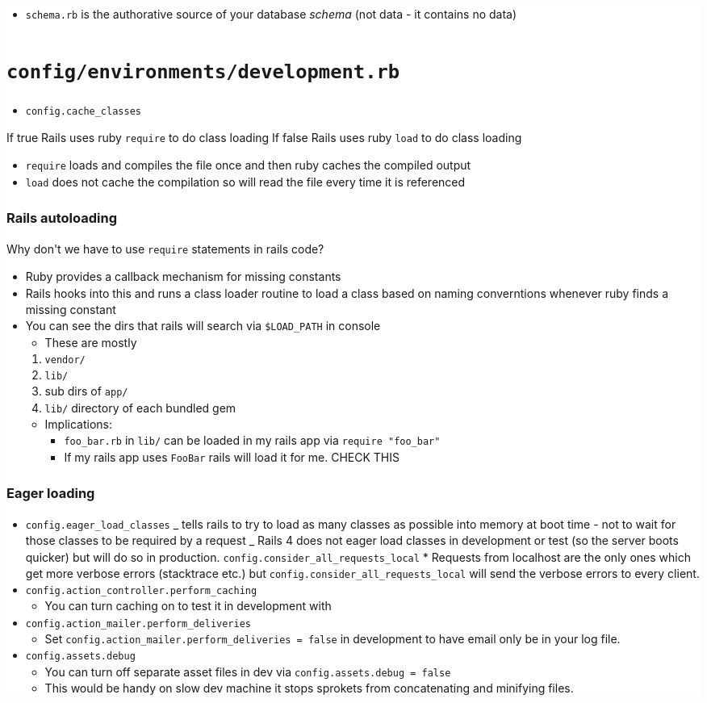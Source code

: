- `schema.rb` is the authorative source of your database _schema_ (not data - it
  contains no data)

# `config/environments/development.rb`

- `config.cache_classes`

If true Rails uses ruby `require` to do class loading If false Rails uses ruby
`load` to do class loading

- `require` loads and compiles the file once and then ruby caches the compiled
  output
- `load` does not cache the compilation so will read the file every time it is
  referenced

### Rails autoloading

Why don't we have to use `require` statements in rails code?

- Ruby provides a callback mechanism for missing constants
- Rails hooks into this and runs a class loader routine to load a class based on
  naming converntions whenever ruby finds a missing constant
- You can see the dirs that rails will search via `$LOAD_PATH` in console
    - These are mostly
    1. `vendor/`
    2. `lib/`
    3. sub dirs of `app/`
    4. `lib/` directory of each bundled gem
    - Implications:
        - `foo_bar.rb` in `lib/` can be loaded in my rails app via
          `require "foo_bar"`
        - If my rails app uses `FooBar` rails will load it for me. CHECK THIS

### Eager loading

- `config.eager_load_classes` _ tells rails to try to load as many classes as
  possible into memory at boot time - not to wait for those classes to be
  required by a request _ Rails 4 does not eager load classes in development or
  test (so the server boots quicker) but will do so in production.
  `config.consider_all_requests_local` \* Requests from localhost are the only
  ones which get more verbose errors (stacktrace etc.) but
  `config.consider_all_requests_local` will send the verbose errors to every
  client.
- `config.action_controller.perform_caching`
    - You can turn caching on to test it in development with
- `config.action_mailer.perform_deliveries`
    - Set `config.action_mailer.perform_deliveries = false` in development to
      have email only be in your log file.
- `config.assets.debug`
    - You can turn off separate asset files in dev via
      `config.assets.debug = false`
    - This would be handy on slow dev machine it stops sprokets from
      concatenating and minifying files.
